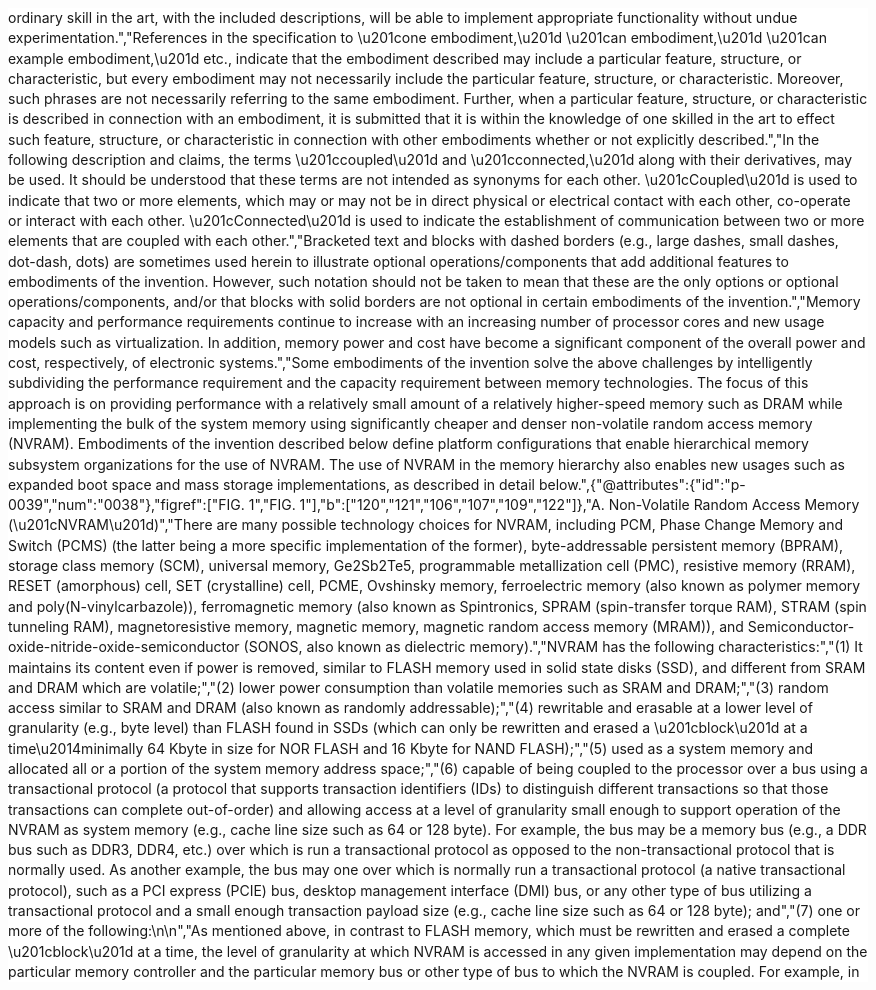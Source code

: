 ordinary skill in the art, with the included descriptions, will be able to implement appropriate functionality without undue experimentation.","References in the specification to \u201cone embodiment,\u201d \u201can embodiment,\u201d \u201can example embodiment,\u201d etc., indicate that the embodiment described may include a particular feature, structure, or characteristic, but every embodiment may not necessarily include the particular feature, structure, or characteristic. Moreover, such phrases are not necessarily referring to the same embodiment. Further, when a particular feature, structure, or characteristic is described in connection with an embodiment, it is submitted that it is within the knowledge of one skilled in the art to effect such feature, structure, or characteristic in connection with other embodiments whether or not explicitly described.","In the following description and claims, the terms \u201ccoupled\u201d and \u201cconnected,\u201d along with their derivatives, may be used. It should be understood that these terms are not intended as synonyms for each other. \u201cCoupled\u201d is used to indicate that two or more elements, which may or may not be in direct physical or electrical contact with each other, co-operate or interact with each other. \u201cConnected\u201d is used to indicate the establishment of communication between two or more elements that are coupled with each other.","Bracketed text and blocks with dashed borders (e.g., large dashes, small dashes, dot-dash, dots) are sometimes used herein to illustrate optional operations\/components that add additional features to embodiments of the invention. However, such notation should not be taken to mean that these are the only options or optional operations\/components, and\/or that blocks with solid borders are not optional in certain embodiments of the invention.","Memory capacity and performance requirements continue to increase with an increasing number of processor cores and new usage models such as virtualization. In addition, memory power and cost have become a significant component of the overall power and cost, respectively, of electronic systems.","Some embodiments of the invention solve the above challenges by intelligently subdividing the performance requirement and the capacity requirement between memory technologies. The focus of this approach is on providing performance with a relatively small amount of a relatively higher-speed memory such as DRAM while implementing the bulk of the system memory using significantly cheaper and denser non-volatile random access memory (NVRAM). Embodiments of the invention described below define platform configurations that enable hierarchical memory subsystem organizations for the use of NVRAM. The use of NVRAM in the memory hierarchy also enables new usages such as expanded boot space and mass storage implementations, as described in detail below.",{"@attributes":{"id":"p-0039","num":"0038"},"figref":["FIG. 1","FIG. 1"],"b":["120","121","106","107","109","122"]},"A. Non-Volatile Random Access Memory (\u201cNVRAM\u201d)","There are many possible technology choices for NVRAM, including PCM, Phase Change Memory and Switch (PCMS) (the latter being a more specific implementation of the former), byte-addressable persistent memory (BPRAM), storage class memory (SCM), universal memory, Ge2Sb2Te5, programmable metallization cell (PMC), resistive memory (RRAM), RESET (amorphous) cell, SET (crystalline) cell, PCME, Ovshinsky memory, ferroelectric memory (also known as polymer memory and poly(N-vinylcarbazole)), ferromagnetic memory (also known as Spintronics, SPRAM (spin-transfer torque RAM), STRAM (spin tunneling RAM), magnetoresistive memory, magnetic memory, magnetic random access memory (MRAM)), and Semiconductor-oxide-nitride-oxide-semiconductor (SONOS, also known as dielectric memory).","NVRAM has the following characteristics:","(1) It maintains its content even if power is removed, similar to FLASH memory used in solid state disks (SSD), and different from SRAM and DRAM which are volatile;","(2) lower power consumption than volatile memories such as SRAM and DRAM;","(3) random access similar to SRAM and DRAM (also known as randomly addressable);","(4) rewritable and erasable at a lower level of granularity (e.g., byte level) than FLASH found in SSDs (which can only be rewritten and erased a \u201cblock\u201d at a time\u2014minimally 64 Kbyte in size for NOR FLASH and 16 Kbyte for NAND FLASH);","(5) used as a system memory and allocated all or a portion of the system memory address space;","(6) capable of being coupled to the processor over a bus using a transactional protocol (a protocol that supports transaction identifiers (IDs) to distinguish different transactions so that those transactions can complete out-of-order) and allowing access at a level of granularity small enough to support operation of the NVRAM as system memory (e.g., cache line size such as 64 or 128 byte). For example, the bus may be a memory bus (e.g., a DDR bus such as DDR3, DDR4, etc.) over which is run a transactional protocol as opposed to the non-transactional protocol that is normally used. As another example, the bus may one over which is normally run a transactional protocol (a native transactional protocol), such as a PCI express (PCIE) bus, desktop management interface (DMI) bus, or any other type of bus utilizing a transactional protocol and a small enough transaction payload size (e.g., cache line size such as 64 or 128 byte); and","(7) one or more of the following:\n\n","As mentioned above, in contrast to FLASH memory, which must be rewritten and erased a complete \u201cblock\u201d at a time, the level of granularity at which NVRAM is accessed in any given implementation may depend on the particular memory controller and the particular memory bus or other type of bus to which the NVRAM is coupled. For example, in
